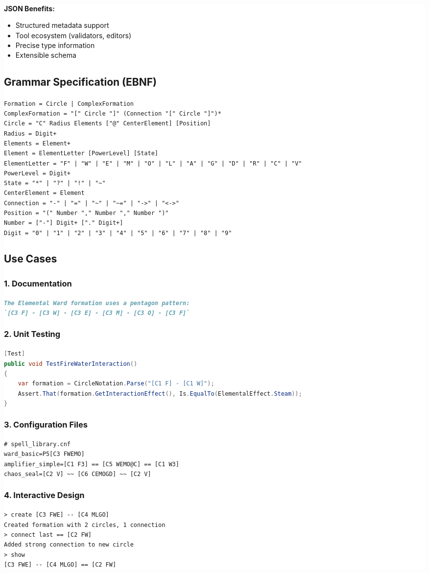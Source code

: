 **JSON Benefits:**
- Structured metadata support
- Tool ecosystem (validators, editors)
- Precise type information
- Extensible schema

## Grammar Specification (EBNF)

```ebnf
Formation = Circle | ComplexFormation
ComplexFormation = "[" Circle "]" (Connection "[" Circle "]")*
Circle = "C" Radius Elements ["@" CenterElement] [Position]
Radius = Digit+
Elements = Element+
Element = ElementLetter [PowerLevel] [State]
ElementLetter = "F" | "W" | "E" | "M" | "O" | "L" | "A" | "G" | "D" | "R" | "C" | "V"
PowerLevel = Digit+
State = "*" | "?" | "!" | "~"
CenterElement = Element
Connection = "-" | "=" | "~" | "~=" | "->" | "<->"
Position = "(" Number "," Number "," Number ")"
Number = ["-"] Digit+ ["." Digit+]
Digit = "0" | "1" | "2" | "3" | "4" | "5" | "6" | "7" | "8" | "9"
```

## Use Cases

### 1. Documentation
```markdown
The Elemental Ward formation uses a pentagon pattern:
`[C3 F] - [C3 W] - [C3 E] - [C3 M] - [C3 O] - [C3 F]`
```

### 2. Unit Testing
```csharp
[Test]
public void TestFireWaterInteraction()
{
    var formation = CircleNotation.Parse("[C1 F] - [C1 W]");
    Assert.That(formation.GetInteractionEffect(), Is.EqualTo(ElementalEffect.Steam));
}
```

### 3. Configuration Files
```
# spell_library.cnf
ward_basic=P5[C3 FWEMO]
amplifier_simple=[C1 F3] == [C5 WEMO@C] == [C1 W3]
chaos_seal=[C2 V] ~~ [C6 CEMOGD] ~~ [C2 V]
```

### 4. Interactive Design
```
> create [C3 FWE] -- [C4 MLGO]
Created formation with 2 circles, 1 connection
> connect last == [C2 FW]  
Added strong connection to new circle
> show
[C3 FWE] -- [C4 MLGO] == [C2 FW]
```
